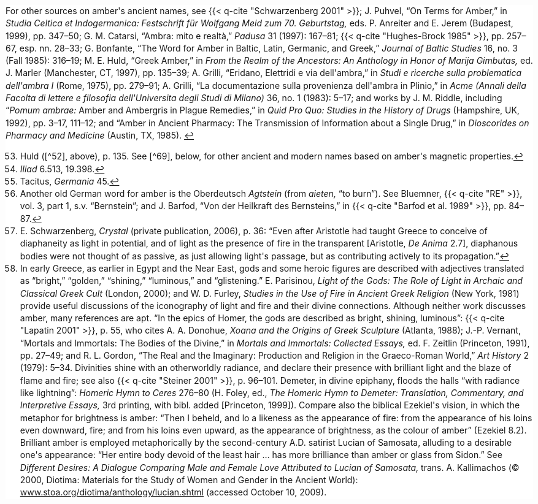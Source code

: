<p>For other sources on amber's ancient names, see {{< q-cite "Schwarzenberg 2001" >}}; J. Puhvel, “On Terms for Amber,” in <i>Studia Celtica et Indogermanica: Festschrift für Wolfgang Meid zum 70. Geburtstag,</i> eds. P. Anreiter and E. Jerem (Budapest, 1999), pp. 347–50; G. M. Catarsi, “Ambra: mito e realtà,” <i>Padusa</i> 31 (1997): 167–81; {{< q-cite "Hughes-Brock 1985" >}}, pp. 257–67, esp. nn. 28–33; G. Bonfante, “The Word for Amber in Baltic, Latin, Germanic, and Greek,” <i>Journal of Baltic Studies</i> 16, no. 3 (Fall 1985): 316–19; M. E. Huld, “Greek Amber,” in <i>From the Realm of the Ancestors: An Anthology in Honor of Marija Gimbutas,</i> ed. J. Marler (Manchester, CT, 1997), pp. 135–39; A. Grilli, “Eridano, Elettridi e via dell'ambra,” in <i>Studi e ricerche sulla problematica dell'ambra I</i> (Rome, 1975), pp. 279–91; A. Grilli, “La documentazione sulla provenienza dell'ambra in Plinio,” in <i>Acme (Annali della Facolta di lettere e filosofia dell'Universita degli Studi di Milano)</i> 36, no. 1 (1983): 5–17; and works by J. M. Riddle, including “<i>Pomum ambrae:</i> Amber and Ambergris in Plague Remedies,” in <i>Quid Pro Quo: Studies in the History of Drugs</i> (Hampshire, UK, 1992), pp. 3–17, 111–12; and “Amber in Ancient Pharmacy: The Transmission of Information about a Single Drug,” in <i>Dioscorides on Pharmacy and Medicine</i> (Austin, TX, 1985).
<a class="footnote-return" href="#fnref:52">↩</a></p></li>

<ol start="53">
<li id="fn:53">Huld ([^52], above), p. 135. See [^69], below, for other ancient and modern names based on amber's magnetic properties.<a class="footnote-return" href="#fnref:53">↩</a></li>

<li id="fn:54"><i>Iliad</i> 6.513, 19.398.<a class="footnote-return" href="#fnref:54">↩</a></li>

<li id="fn:55">Tacitus, <i>Germania</i> 45.<a class="footnote-return" href="#fnref:55">↩</a></li>

<li id="fn:56">Another old German word for amber is the Oberdeutsch <i>Agtstein</i> (from <em>aieten,</em> “to burn”). See Bluemner, {{< q-cite "RE" >}}, vol. 3, part 1, s.v. “Bernstein”; and J. Barfod, “Von der Heilkraft des Bernsteins,” in {{< q-cite "Barfod et al. 1989" >}}, pp. 84–87.<a class="footnote-return" href="#fnref:56">↩</a></li>

<li id="fn:57">E. Schwarzenberg, <i>Crystal</i> (private publication, 2006), p. 36: “Even after Aristotle had taught Greece to conceive of diaphaneity as light in potential, and of light as the presence of fire in the transparent [Aristotle, <i>De Anima</i> 2.7], diaphanous bodies were not thought of as passive, as just allowing light's passage, but as contributing actively to its propagation.”<a class="footnote-return" href="#fnref:57">↩</a></li>

<li id="fn:58">In early Greece, as earlier in Egypt and the Near East, gods and some heroic figures are described with adjectives translated as “bright,” “golden,” “shining,” “luminous,” and “glistening.” E. Parisinou, <i>Light of the Gods: The Role of Light in Archaic and Classical Greek Cult</i> (London, 2000); and W. D. Furley, <i>Studies in the Use of Fire in Ancient Greek Religion</i> (New York, 1981) provide useful discussions of the iconography of light and fire and their divine connections. Although neither work discusses amber, many references are apt. “In the epics of Homer, the gods are described as bright, shining, luminous”: {{< q-cite "Lapatin 2001" >}}, p. 55, who cites A. A. Donohue, <i>Xoana and the Origins of Greek Sculpture</i> (Atlanta, 1988); J.-P. Vernant, “Mortals and Immortals: The Bodies of the Divine,” in <i>Mortals and Immortals: Collected Essays,</i> ed. F. Zeitlin (Princeton, 1991), pp. 27–49; and R. L. Gordon, “The Real and the Imaginary: Production and Religion in the Graeco-Roman World,” <i>Art History</i> 2 (1979): 5–34. Divinities shine with an otherworldly radiance, and declare their presence with brilliant light and the blaze of flame and fire; see also {{< q-cite "Steiner 2001" >}}, p. 96–101. Demeter, in divine epiphany, floods the halls “with radiance like lightning”: <i>Homeric Hymn to Ceres</i> 276–80 (H. Foley, ed., <i>The Homeric Hymn to Demeter: Translation, Commentary, and Interpretive Essays,</i> 3rd printing, with bibl. added [Princeton, 1999]). Compare also the biblical Ezekiel's vision, in which the metaphor for brightness is amber: “Then I beheld, and lo a likeness as the appearance of fire: from the appearance of his loins even downward, fire; and from his loins even upward, as the appearance of brightness, as the colour of amber” (Ezekiel 8.2). Brilliant amber is employed metaphorically by the second-century A.D. satirist Lucian of Samosata, alluding to a desirable one's appearance: “Her entire body devoid of the least hair … has more brilliance than amber or glass from Sidon.” See <i>Different Desires: A Dialogue Comparing Male and Female Love Attributed to Lucian of Samosata,</i> trans. A. Kallimachos (© 2000, Diotima: Materials for the Study of Women and Gender in the Ancient World): <a href="www.stoa.org/diotima/anthology/lucian.shtml">www.stoa.org/diotima/anthology/lucian.shtml</a> (accessed October 10, 2009).

